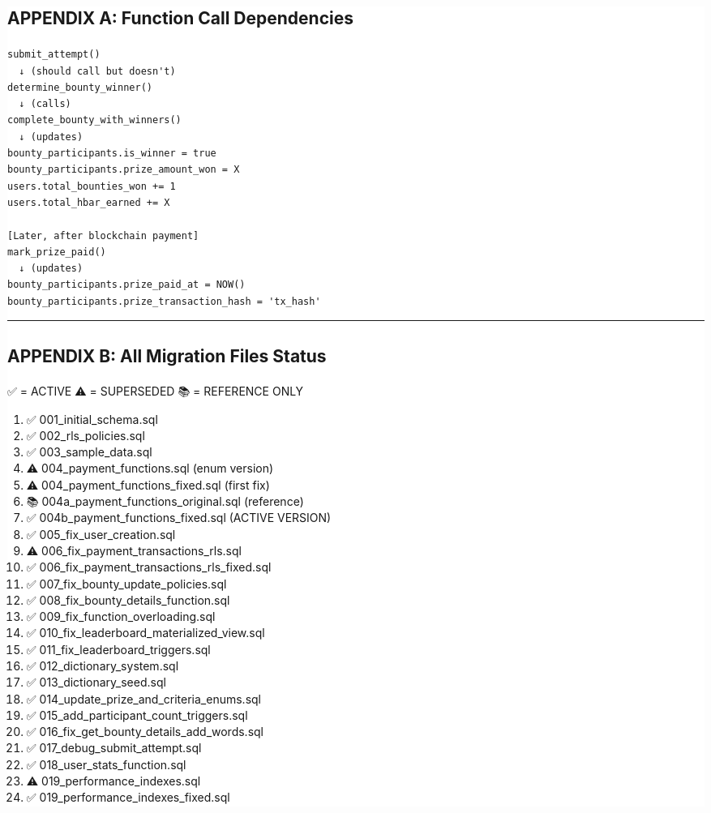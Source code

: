 
## APPENDIX A: Function Call Dependencies

```
submit_attempt()
  ↓ (should call but doesn't)
determine_bounty_winner()
  ↓ (calls)
complete_bounty_with_winners()
  ↓ (updates)
bounty_participants.is_winner = true
bounty_participants.prize_amount_won = X
users.total_bounties_won += 1
users.total_hbar_earned += X

[Later, after blockchain payment]
mark_prize_paid()
  ↓ (updates)
bounty_participants.prize_paid_at = NOW()
bounty_participants.prize_transaction_hash = 'tx_hash'
```

---

## APPENDIX B: All Migration Files Status

✅ = ACTIVE
⚠️ = SUPERSEDED
📚 = REFERENCE ONLY

1. ✅ 001_initial_schema.sql
2. ✅ 002_rls_policies.sql
3. ✅ 003_sample_data.sql
4. ⚠️ 004_payment_functions.sql (enum version)
5. ⚠️ 004_payment_functions_fixed.sql (first fix)
6. 📚 004a_payment_functions_original.sql (reference)
7. ✅ 004b_payment_functions_fixed.sql (ACTIVE VERSION)
8. ✅ 005_fix_user_creation.sql
9. ⚠️ 006_fix_payment_transactions_rls.sql
10. ✅ 006_fix_payment_transactions_rls_fixed.sql
11. ✅ 007_fix_bounty_update_policies.sql
12. ✅ 008_fix_bounty_details_function.sql
13. ✅ 009_fix_function_overloading.sql
14. ✅ 010_fix_leaderboard_materialized_view.sql
15. ✅ 011_fix_leaderboard_triggers.sql
16. ✅ 012_dictionary_system.sql
17. ✅ 013_dictionary_seed.sql
18. ✅ 014_update_prize_and_criteria_enums.sql
19. ✅ 015_add_participant_count_triggers.sql
20. ✅ 016_fix_get_bounty_details_add_words.sql
21. ✅ 017_debug_submit_attempt.sql
22. ✅ 018_user_stats_function.sql
23. ⚠️ 019_performance_indexes.sql
24. ✅ 019_performance_indexes_fixed.sql
